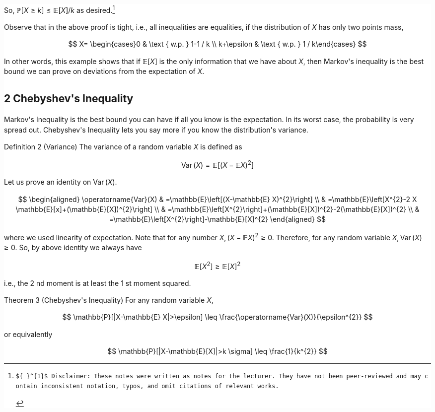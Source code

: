 So, $\mathbb{P}[X \geq k] \leq \mathbb{E}[X] / k$ as desired.[^0]

Observe that in the above proof is tight, i.e., all inequalities are equalities, if the distribution of $X$ has only two points mass,

$$
X= \begin{cases}0 & \text { w.p. } 1-1 / k \\ k+\epsilon & \text { w.p. } 1 / k\end{cases}
$$

In other words, this example shows that if $\mathbb{E}[X]$ is the only information that we have about $X$, then Markov's inequality is the best bound we can prove on deviations from the expectation of $X$.

## 2 Chebyshev's Inequality

Markov's Inequality is the best bound you can have if all you know is the expectation. In its worst case, the probability is very spread out. Chebyshev's Inequality lets you say more if you know the distribution's variance.

Definition 2 (Variance) The variance of a random variable $X$ is defined as

$$
\operatorname{Var}(X)=\mathbb{E}\left[(X-\mathbb{E} X)^{2}\right]
$$

Let us prove an identity on $\operatorname{Var}(X)$.

$$
\begin{aligned}
\operatorname{Var}(X) & =\mathbb{E}\left[(X-\mathbb{E} X)^{2}\right] \\
& =\mathbb{E}\left[X^{2}-2 X \mathbb{E}[x]+(\mathbb{E}[X])^{2}\right] \\
& =\mathbb{E}\left[X^{2}\right]+(\mathbb{E}[X])^{2}-2(\mathbb{E}[X])^{2} \\
& =\mathbb{E}\left[X^{2}\right]-\mathbb{E}[X]^{2}
\end{aligned}
$$

where we used linearity of expectation. Note that for any number $X,(X-\mathbb{E} X)^{2} \geq 0$. Therefore, for any random variable $X, \operatorname{Var}(X) \geq 0$. So, by above identity we always have

$$
\mathbb{E}\left[X^{2}\right] \geq \mathbb{E}[X]^{2}
$$

i.e., the 2 nd moment is at least the 1 st moment squared.

Theorem 3 (Chebyshev's Inequality) For any random variable $X$,

$$
\mathbb{P}[|X-\mathbb{E} X|>\epsilon] \leq \frac{\operatorname{Var}(X)}{\epsilon^{2}}
$$

or equivalently

$$
\mathbb{P}[|X-\mathbb{E}[X]|>k \sigma] \leq \frac{1}{k^{2}}
$$


[^0]:    ${ }^{1}$ Disclaimer: These notes were written as notes for the lecturer. They have not been peer-reviewed and may contain inconsistent notation, typos, and omit citations of relevant works.
[^1]:    ${ }^{3}$ Our choice of $s$ is motivated as follows: we are trying to make our upper bound for the tail probability to be as small as possible. To do this, we can minimize our expression for the upper bound as a function of $s$.